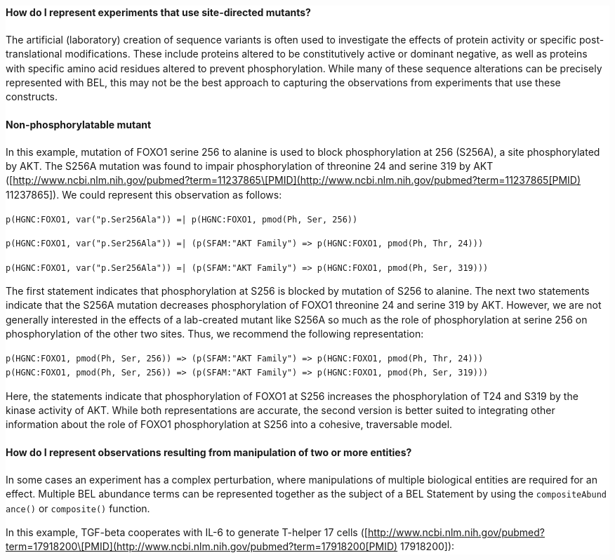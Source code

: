 #### How do I represent experiments that use site-directed mutants?

The artificial \(laboratory\) creation of sequence variants is often used to investigate the effects of protein activity or specific post-translational modifications. These include proteins altered to be constitutively active or dominant negative, as well as proteins with specific amino acid residues altered to prevent phosphorylation. While many of these sequence alterations can be precisely represented with BEL, this may not be the best approach to capturing the observations from experiments that use these constructs.

#### Non-phosphorylatable mutant

In this example, mutation of FOXO1 serine 256 to alanine is used to block phosphorylation at 256 \(S256A\), a site phosphorylated by AKT. The S256A mutation was found to impair phosphorylation of threonine 24 and serine 319 by AKT \([http://www.ncbi.nlm.nih.gov/pubmed?term=11237865\[PMID](http://www.ncbi.nlm.nih.gov/pubmed?term=11237865[PMID) 11237865\]\). We could represent this observation as follows:

```text
p(HGNC:FOXO1, var("p.Ser256Ala")) =| p(HGNC:FOXO1, pmod(Ph, Ser, 256))
```

```text
p(HGNC:FOXO1, var("p.Ser256Ala")) =| (p(SFAM:"AKT Family") => p(HGNC:FOXO1, pmod(Ph, Thr, 24)))
```

```text
p(HGNC:FOXO1, var("p.Ser256Ala")) =| (p(SFAM:"AKT Family") => p(HGNC:FOXO1, pmod(Ph, Ser, 319)))
```

The first statement indicates that phosphorylation at S256 is blocked by mutation of S256 to alanine. The next two statements indicate that the S256A mutation decreases phosphorylation of FOXO1 threonine 24 and serine 319 by AKT. However, we are not generally interested in the effects of a lab-created mutant like S256A so much as the role of phosphorylation at serine 256 on phosphorylation of the other two sites. Thus, we recommend the following representation:

```text
p(HGNC:FOXO1, pmod(Ph, Ser, 256)) => (p(SFAM:"AKT Family") => p(HGNC:FOXO1, pmod(Ph, Thr, 24)))
p(HGNC:FOXO1, pmod(Ph, Ser, 256)) => (p(SFAM:"AKT Family") => p(HGNC:FOXO1, pmod(Ph, Ser, 319)))
```

Here, the statements indicate that phosphorylation of FOXO1 at S256 increases the phosphorylation of T24 and S319 by the kinase activity of AKT. While both representations are accurate, the second version is better suited to integrating other information about the role of FOXO1 phosphorylation at S256 into a cohesive, traversable model.

#### How do I represent observations resulting from manipulation of two or more entities?

In some cases an experiment has a complex perturbation, where manipulations of multiple biological entities are required for an effect. Multiple BEL abundance terms can be represented together as the subject of a BEL Statement by using the `compositeAbundance()` or `composite()` function.

In this example, TGF-beta cooperates with IL-6 to generate T-helper 17 cells \([http://www.ncbi.nlm.nih.gov/pubmed?term=17918200\[PMID](http://www.ncbi.nlm.nih.gov/pubmed?term=17918200[PMID) 17918200\]\):
